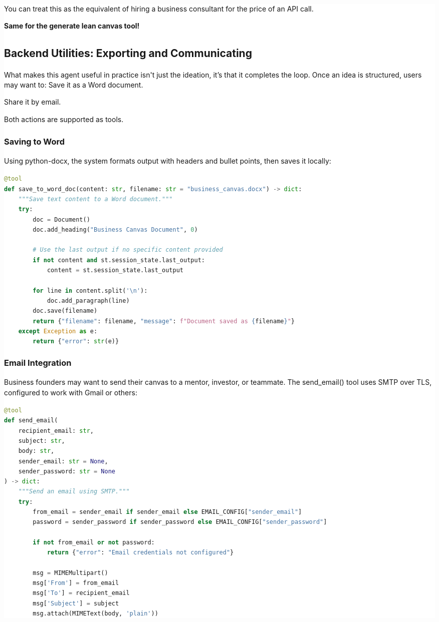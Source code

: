You can treat this as the equivalent of hiring a business consultant for the price of an API call.

**Same for the generate lean canvas tool!**

## Backend Utilities: Exporting and Communicating

What makes this agent useful in practice isn't just the ideation, it’s that it completes the loop. Once an idea is structured, users may want to:
Save it as a Word document.


Share it by email.

Both actions are supported as tools.

### Saving to Word

Using python-docx, the system formats output with headers and bullet points, then saves it locally:


```python
@tool
def save_to_word_doc(content: str, filename: str = "business_canvas.docx") -> dict:
    """Save text content to a Word document."""
    try:
        doc = Document()
        doc.add_heading("Business Canvas Document", 0)
        
        # Use the last output if no specific content provided
        if not content and st.session_state.last_output:
            content = st.session_state.last_output
            
        for line in content.split('\n'):
            doc.add_paragraph(line)
        doc.save(filename)
        return {"filename": filename, "message": f"Document saved as {filename}"}
    except Exception as e:
        return {"error": str(e)}
```

### Email Integration
Business founders may want to send their canvas to a mentor, investor, or teammate. The send_email() tool uses SMTP over TLS, configured to work with Gmail or others:

```python
@tool
def send_email(
    recipient_email: str,
    subject: str,
    body: str,
    sender_email: str = None,
    sender_password: str = None
) -> dict:
    """Send an email using SMTP."""
    try:
        from_email = sender_email if sender_email else EMAIL_CONFIG["sender_email"]
        password = sender_password if sender_password else EMAIL_CONFIG["sender_password"]

        if not from_email or not password:
            return {"error": "Email credentials not configured"}

        msg = MIMEMultipart()
        msg['From'] = from_email
        msg['To'] = recipient_email
        msg['Subject'] = subject
        msg.attach(MIMEText(body, 'plain'))

```